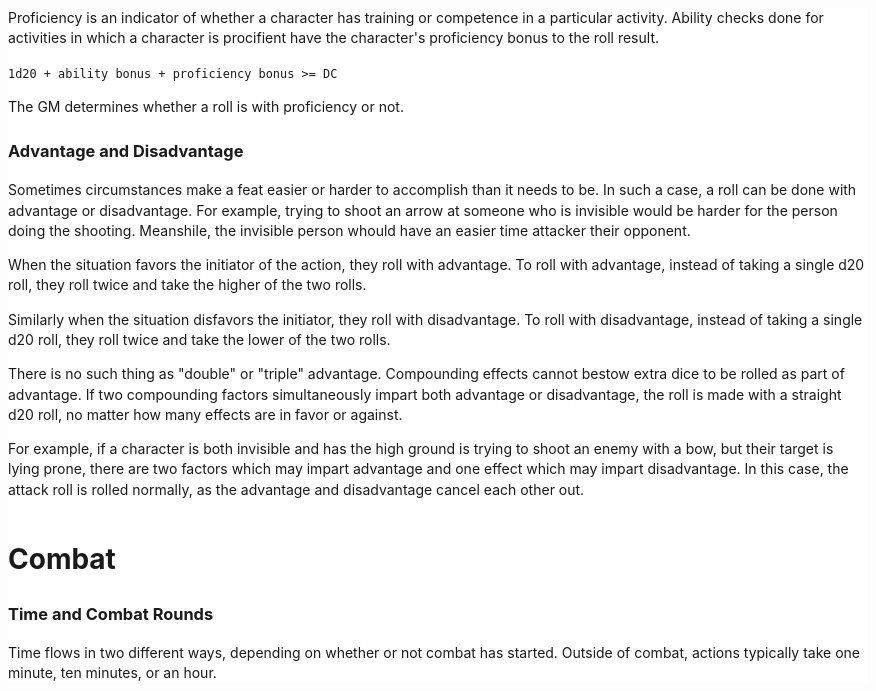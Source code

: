Proficiency is an indicator of whether a character has 
training or competence in a particular activity. Ability 
checks done for activities in which a character is 
procifient have the character's proficiency bonus to the 
roll result.

```
1d20 + ability bonus + proficiency bonus >= DC
```

The GM determines whether a roll is with proficiency or 
not.

### Advantage and Disadvantage

Sometimes circumstances make a feat easier or harder to 
accomplish than it needs to be. In such a case, a roll can 
be done with advantage or disadvantage. For example, trying 
to shoot an arrow at someone who is invisible would be 
harder for the person doing the shooting. Meanshile, the 
invisible person whould have an easier time attacker their 
opponent.

When the situation favors the initiator of the action, they 
roll with advantage. To roll with advantage, instead of 
taking a single d20 roll, they roll twice and take the 
higher of the two rolls.

Similarly when the situation disfavors the initiator, they 
roll with disadvantage. To  roll with disadvantage, 
instead of taking a single d20 roll, they roll twice and 
take the lower of the two rolls.

There is no such thing as "double" or "triple" advantage. 
Compounding effects cannot bestow extra dice to be rolled 
as part of advantage. If two compounding factors 
simultaneously impart both advantage or disadvantage, the 
roll is made with a  straight d20 roll, no matter how many 
effects are in favor or against.

For example, if a character is both invisible and has the 
high ground is trying to shoot an enemy with a bow, but 
their target is lying prone, there are two factors which 
may impart advantage and one effect which may impart 
disadvantage. In this case, the attack roll is rolled 
normally, as the advantage and disadvantage cancel each 
other out.

# Combat

### Time and Combat Rounds
Time flows in two different ways, depending on whether or not combat has started. Outside of combat, actions typically take one minute, ten minutes, or an hour. 
